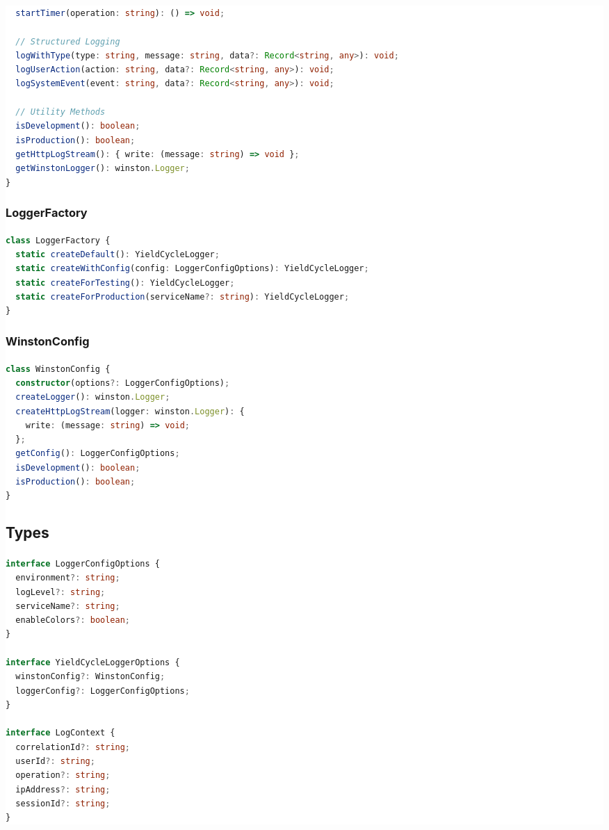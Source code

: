 ```typescript
  startTimer(operation: string): () => void;

  // Structured Logging
  logWithType(type: string, message: string, data?: Record<string, any>): void;
  logUserAction(action: string, data?: Record<string, any>): void;
  logSystemEvent(event: string, data?: Record<string, any>): void;

  // Utility Methods
  isDevelopment(): boolean;
  isProduction(): boolean;
  getHttpLogStream(): { write: (message: string) => void };
  getWinstonLogger(): winston.Logger;
}
```

### LoggerFactory

```typescript
class LoggerFactory {
  static createDefault(): YieldCycleLogger;
  static createWithConfig(config: LoggerConfigOptions): YieldCycleLogger;
  static createForTesting(): YieldCycleLogger;
  static createForProduction(serviceName?: string): YieldCycleLogger;
}
```

### WinstonConfig

```typescript
class WinstonConfig {
  constructor(options?: LoggerConfigOptions);
  createLogger(): winston.Logger;
  createHttpLogStream(logger: winston.Logger): {
    write: (message: string) => void;
  };
  getConfig(): LoggerConfigOptions;
  isDevelopment(): boolean;
  isProduction(): boolean;
}
```

## Types

```typescript
interface LoggerConfigOptions {
  environment?: string;
  logLevel?: string;
  serviceName?: string;
  enableColors?: boolean;
}

interface YieldCycleLoggerOptions {
  winstonConfig?: WinstonConfig;
  loggerConfig?: LoggerConfigOptions;
}

interface LogContext {
  correlationId?: string;
  userId?: string;
  operation?: string;
  ipAddress?: string;
  sessionId?: string;
}

```